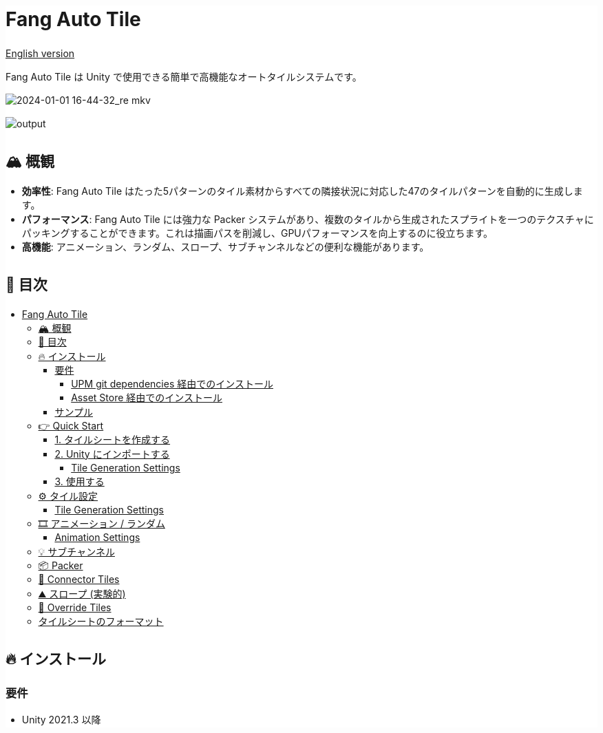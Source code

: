 # Fang Auto Tile

[English version](./README.md)

Fang Auto Tile は Unity で使用できる簡単で高機能なオートタイルシステムです。

![2024-01-01 16-44-32_re mkv](https://github.com/ruccho/FangAutoTile/assets/16096562/1433007a-02fb-4d4e-a650-29503fb5e24b)

![output](https://github.com/ruccho/FangAutoTile/assets/16096562/8589af18-871f-4ee0-97bc-6ec1ce3a9466)

## 🏔️ 概観

 - **効率性**: Fang Auto Tile はたった5パターンのタイル素材からすべての隣接状況に対応した47のタイルパターンを自動的に生成します。
 - **パフォーマンス**: Fang Auto Tile には強力な Packer システムがあり、複数のタイルから生成されたスプライトを一つのテクスチャにパッキングすることができます。これは描画パスを削減し、GPUパフォーマンスを向上するのに役立ちます。
 - **高機能**: アニメーション、ランダム、スロープ、サブチャンネルなどの便利な機能があります。

## 📜 目次

- [Fang Auto Tile](#fang-auto-tile)
  - [🏔️ 概観](#️-概観)
  - [📜 目次](#-目次)
  - [🔥 インストール](#-インストール)
    - [要件](#要件)
      - [UPM git dependencies 経由でのインストール](#upm-git-dependencies-経由でのインストール)
      - [Asset Store 経由でのインストール](#asset-store-経由でのインストール)
    - [サンプル](#サンプル)
  - [👉 Quick Start](#-quick-start)
    - [1. タイルシートを作成する](#1-タイルシートを作成する)
    - [2. Unity にインポートする](#2-unity-にインポートする)
      - [Tile Generation Settings](#tile-generation-settings)
    - [3. 使用する](#3-使用する)
  - [⚙️ タイル設定](#️-タイル設定)
    - [Tile Generation Settings](#tile-generation-settings-1)
  - [🎞️ アニメーション / ランダム](#️-アニメーション--ランダム)
    - [Animation Settings](#animation-settings)
  - [💡 サブチャンネル](#-サブチャンネル)
  - [📦 Packer](#-packer)
  - [🤝 Connector Tiles](#-connector-tiles)
  - [⛰️ スロープ (実験的)](#️-スロープ-実験的)
  - [📝 Override Tiles](#-override-tiles)
  - [タイルシートのフォーマット](#タイルシートのフォーマット)


## 🔥 インストール

### 要件

 - Unity 2021.3 以降
